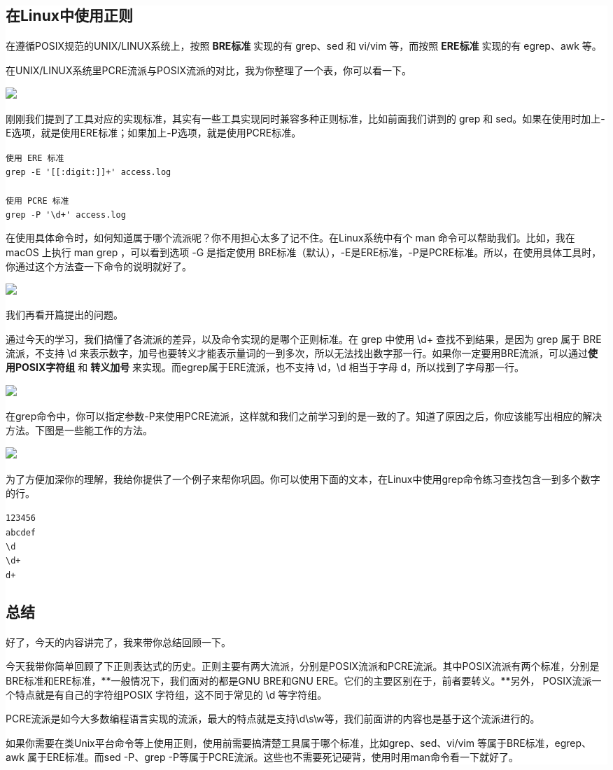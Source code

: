 ## 在Linux中使用正则

在遵循POSIX规范的UNIX/LINUX系统上，按照 **BRE标准** 实现的有 grep、sed 和 vi/vim 等，而按照 **ERE标准** 实现的有 egrep、awk 等。

在UNIX/LINUX系统里PCRE流派与POSIX流派的对比，我为你整理了一个表，你可以看一下。

![](<https://static001.geekbang.org/resource/image/eb/85/ebfd65253886552f034c50da3674ce85.png?wh=1506*1000>)

刚刚我们提到了工具对应的实现标准，其实有一些工具实现同时兼容多种正则标准，比如前面我们讲到的 grep 和 sed。如果在使用时加上-E选项，就是使用ERE标准；如果加上-P选项，就是使用PCRE标准。

```
使用 ERE 标准
grep -E '[[:digit:]]+' access.log

使用 PCRE 标准
grep -P '\d+' access.log
```

在使用具体命令时，如何知道属于哪个流派呢？你不用担心太多了记不住。在Linux系统中有个 man 命令可以帮助我们。比如，我在 macOS 上执行 man grep ，可以看到选项 -G 是指定使用 BRE标准（默认），-E是ERE标准，-P是PCRE标准。所以，在使用具体工具时，你通过这个方法查一下命令的说明就好了。

![](<https://static001.geekbang.org/resource/image/1d/bc/1d43a1287e7881b87428ede0f85b63bc.png?wh=1468*678>)

我们再看开篇提出的问题。

通过今天的学习，我们搞懂了各流派的差异，以及命令实现的是哪个正则标准。在 grep 中使用 \d+ 查找不到结果，是因为 grep 属于 BRE 流派，不支持 \d 来表示数字，加号也要转义才能表示量词的一到多次，所以无法找出数字那一行。如果你一定要用BRE流派，可以通过**使****用****POSIX字符组** 和 **转义加号** 来实现。而egrep属于ERE流派，也不支持 \d，\d 相当于字母 d，所以找到了字母那一行。

![](<https://static001.geekbang.org/resource/image/f1/09/f183b6fb3fba964ab9a9c3f8aa159b09.png?wh=740*494?wh=740*494>)

在grep命令中，你可以指定参数-P来使用PCRE流派，这样就和我们之前学习到的是一致的了。知道了原因之后，你应该能写出相应的解决方法。下图是一些能工作的方法。

![](<https://static001.geekbang.org/resource/image/a3/b2/a3bbeb6aa533cd06ea5d8f3b9e0b96b2.png?wh=780*626>)

为了方便加深你的理解，我给你提供了一个例子来帮你巩固。你可以使用下面的文本，在Linux中使用grep命令练习查找包含一到多个数字的行。

```
123456
abcdef
\d
\d+
d+
```

## 总结

好了，今天的内容讲完了，我来带你总结回顾一下。

今天我带你简单回顾了下正则表达式的历史。正则主要有两大流派，分别是POSIX流派和PCRE流派。其中POSIX流派有两个标准，分别是BRE标准和ERE标准，**一般情况下，我们面对的都是GNU BRE和GNU ERE。它们的主要区别在于，前者要转义。**另外， POSIX流派一个特点就是有自己的字符组POSIX 字符组，这不同于常见的 \d 等字符组。

PCRE流派是如今大多数编程语言实现的流派，最大的特点就是支持\d\s\w等，我们前面讲的内容也是基于这个流派进行的。

如果你需要在类Unix平台命令等上使用正则，使用前需要搞清楚工具属于哪个标准，比如grep、sed、vi/vim 等属于BRE标准，egrep、awk 属于ERE标准。而sed -P、grep -P等属于PCRE流派。这些也不需要死记硬背，使用时用man命令看一下就好了。
